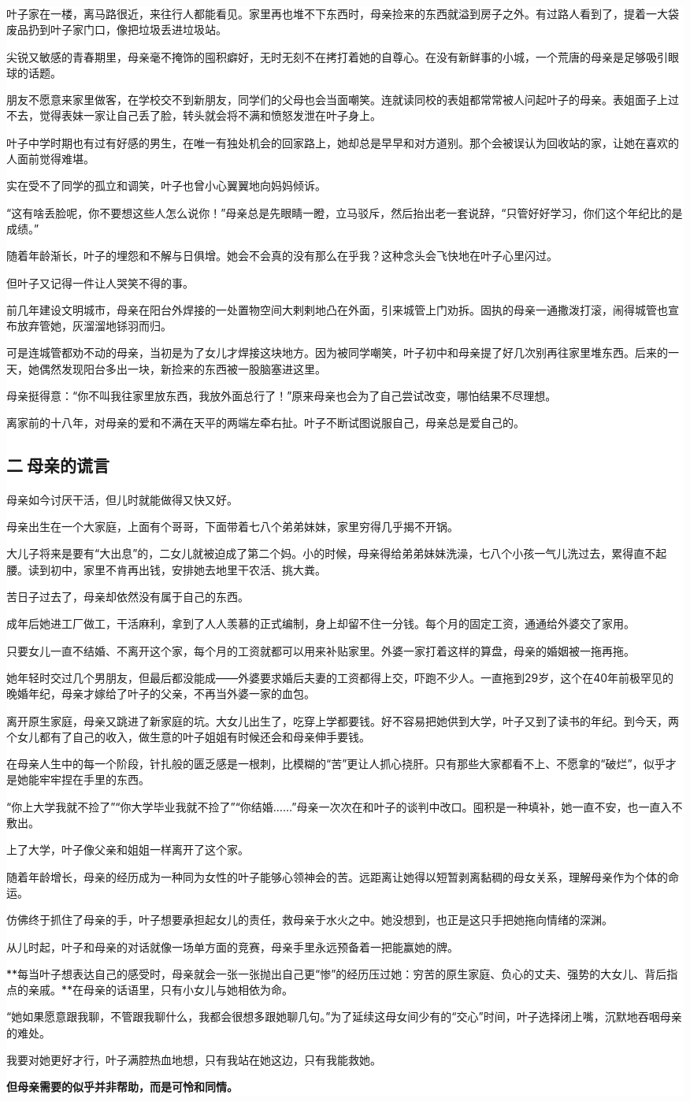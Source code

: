叶子家在一楼，离马路很近，来往行人都能看见。家里再也堆不下东西时，母亲捡来的东西就溢到房子之外。有过路人看到了，提着一大袋废品扔到叶子家门口，像把垃圾丢进垃圾站。


尖锐又敏感的青春期里，母亲毫不掩饰的囤积癖好，无时无刻不在拷打着她的自尊心。在没有新鲜事的小城，一个荒唐的母亲是足够吸引眼球的话题。  

朋友不愿意来家里做客，在学校交不到新朋友，同学们的父母也会当面嘲笑。连就读同校的表姐都常常被人问起叶子的母亲。表姐面子上过不去，觉得表妹一家让自己丢了脸，转头就会将不满和愤怒发泄在叶子身上。

叶子中学时期也有过有好感的男生，在唯一有独处机会的回家路上，她却总是早早和对方道别。那个会被误认为回收站的家，让她在喜欢的人面前觉得难堪。

实在受不了同学的孤立和调笑，叶子也曾小心翼翼地向妈妈倾诉。

“这有啥丢脸呢，你不要想这些人怎么说你！”母亲总是先眼睛一瞪，立马驳斥，然后抬出老一套说辞，“只管好好学习，你们这个年纪比的是成绩。”

随着年龄渐长，叶子的埋怨和不解与日俱增。她会不会真的没有那么在乎我？这种念头会飞快地在叶子心里闪过。

但叶子又记得一件让人哭笑不得的事。

前几年建设文明城市，母亲在阳台外焊接的一处置物空间大剌剌地凸在外面，引来城管上门劝拆。固执的母亲一通撒泼打滚，闹得城管也宣布放弃管她，灰溜溜地铩羽而归。

可是连城管都劝不动的母亲，当初是为了女儿才焊接这块地方。因为被同学嘲笑，叶子初中和母亲提了好几次别再往家里堆东西。后来的一天，她偶然发现阳台多出一块，新捡来的东西被一股脑塞进这里。

母亲挺得意：“你不叫我往家里放东西，我放外面总行了！”原来母亲也会为了自己尝试改变，哪怕结果不尽理想。

离家前的十八年，对母亲的爱和不满在天平的两端左牵右扯。叶子不断试图说服自己，母亲总是爱自己的。

  

## **二** **母亲的谎言**

母亲如今讨厌干活，但儿时就能做得又快又好。  

母亲出生在一个大家庭，上面有个哥哥，下面带着七八个弟弟妹妹，家里穷得几乎揭不开锅。

大儿子将来是要有“大出息”的，二女儿就被迫成了第二个妈。小的时候，母亲得给弟弟妹妹洗澡，七八个小孩一气儿洗过去，累得直不起腰。读到初中，家里不肯再出钱，安排她去地里干农活、挑大粪。

苦日子过去了，母亲却依然没有属于自己的东西。

成年后她进工厂做工，干活麻利，拿到了人人羡慕的正式编制，身上却留不住一分钱。每个月的固定工资，通通给外婆交了家用。

只要女儿一直不结婚、不离开这个家，每个月的工资就都可以用来补贴家里。外婆一家打着这样的算盘，母亲的婚姻被一拖再拖。

她年轻时交过几个男朋友，但最后都没能成——外婆要求婚后夫妻的工资都得上交，吓跑不少人。一直拖到29岁，这个在40年前极罕见的晚婚年纪，母亲才嫁给了叶子的父亲，不再当外婆一家的血包。

离开原生家庭，母亲又跳进了新家庭的坑。大女儿出生了，吃穿上学都要钱。好不容易把她供到大学，叶子又到了读书的年纪。到今天，两个女儿都有了自己的收入，做生意的叶子姐姐有时候还会和母亲伸手要钱。

在母亲人生中的每一个阶段，针扎般的匮乏感是一根刺，比模糊的“苦”更让人抓心挠肝。只有那些大家都看不上、不愿拿的“破烂”，似乎才是她能牢牢捏在手里的东西。

“你上大学我就不捡了”“你大学毕业我就不捡了”“你结婚……”母亲一次次在和叶子的谈判中改口。囤积是一种填补，她一直不安，也一直入不敷出。

上了大学，叶子像父亲和姐姐一样离开了这个家。

随着年龄增长，母亲的经历成为一种同为女性的叶子能够心领神会的苦。远距离让她得以短暂剥离黏稠的母女关系，理解母亲作为个体的命运。

仿佛终于抓住了母亲的手，叶子想要承担起女儿的责任，救母亲于水火之中。她没想到，也正是这只手把她拖向情绪的深渊。

从儿时起，叶子和母亲的对话就像一场单方面的竞赛，母亲手里永远预备着一把能赢她的牌。

**每当叶子想表达自己的感受时，母亲就会一张一张抛出自己更“惨”的经历压过她：穷苦的原生家庭、负心的丈夫、强势的大女儿、背后指点的亲戚。**在母亲的话语里，只有小女儿与她相依为命。

“她如果愿意跟我聊，不管跟我聊什么，我都会很想多跟她聊几句。”为了延续这母女间少有的“交心”时间，叶子选择闭上嘴，沉默地吞咽母亲的难处。

我要对她更好才行，叶子满腔热血地想，只有我站在她这边，只有我能救她。

**但母亲需要的似乎并非帮助，而是可怜和同情。**
